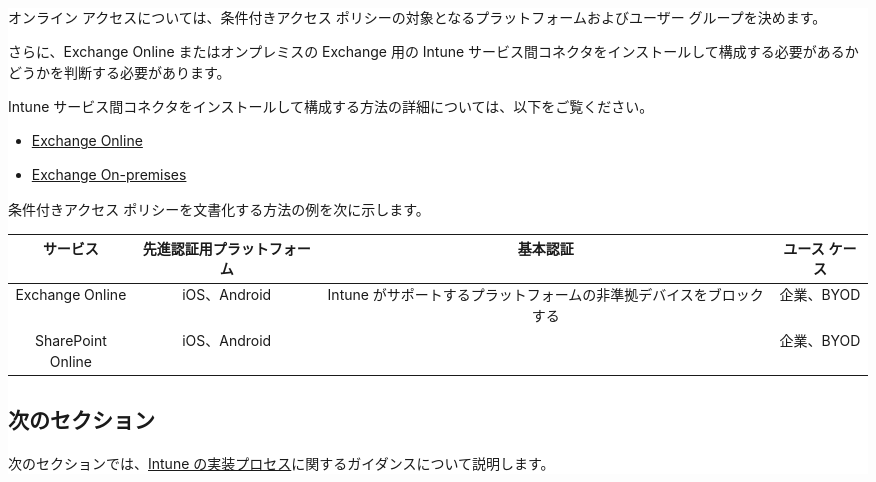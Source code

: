 オンライン アクセスについては、条件付きアクセス ポリシーの対象となるプラットフォームおよびユーザー グループを決めます。

さらに、Exchange Online またはオンプレミスの Exchange 用の Intune サービス間コネクタをインストールして構成する必要があるかどうかを判断する必要があります。

Intune サービス間コネクタをインストールして構成する方法の詳細については、以下をご覧ください。

-   [Exchange Online](https://docs.microsoft.com/intune/deploy-use/intune-service-to-service-exchange-connector)

-   [Exchange On-premises](https://docs.microsoft.com/intune/deploy-use/intune-on-premises-exchange-connector)

条件付きアクセス ポリシーを文書化する方法の例を次に示します。

| **サービス** | **先進認証用プラットフォーム** | **基本認証** | **ユース ケース** |   
|:---:|:---:|:---:|:---:|
| Exchange Online | iOS、Android | Intune がサポートするプラットフォームの非準拠デバイスをブロックする | 企業、BYOD |
| SharePoint Online | iOS、Android |  | 企業、BYOD |

## <a name="next-section"></a>次のセクション

次のセクションでは、[Intune の実装プロセス](section-8-onboarding-process.md)に関するガイダンスについて説明します。






